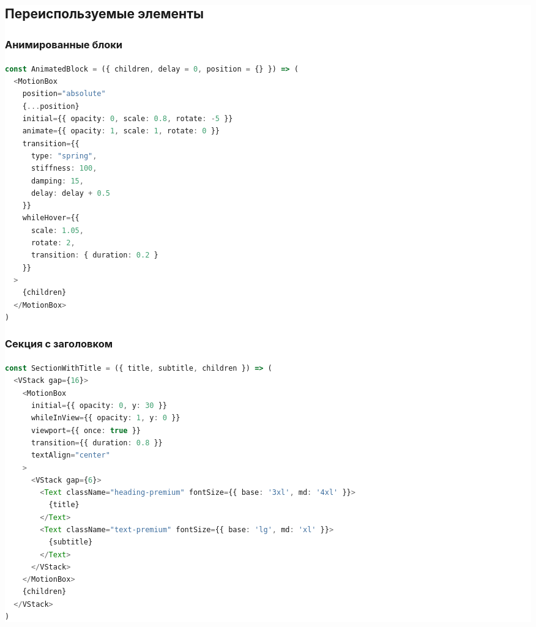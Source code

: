 ## Переиспользуемые элементы

### Анимированные блоки
```typescript
const AnimatedBlock = ({ children, delay = 0, position = {} }) => (
  <MotionBox
    position="absolute"
    {...position}
    initial={{ opacity: 0, scale: 0.8, rotate: -5 }}
    animate={{ opacity: 1, scale: 1, rotate: 0 }}
    transition={{ 
      type: "spring", 
      stiffness: 100, 
      damping: 15,
      delay: delay + 0.5
    }}
    whileHover={{ 
      scale: 1.05, 
      rotate: 2,
      transition: { duration: 0.2 }
    }}
  >
    {children}
  </MotionBox>
)
```

### Секция с заголовком
```typescript
const SectionWithTitle = ({ title, subtitle, children }) => (
  <VStack gap={16}>
    <MotionBox
      initial={{ opacity: 0, y: 30 }}
      whileInView={{ opacity: 1, y: 0 }}
      viewport={{ once: true }}
      transition={{ duration: 0.8 }}
      textAlign="center"
    >
      <VStack gap={6}>
        <Text className="heading-premium" fontSize={{ base: '3xl', md: '4xl' }}>
          {title}
        </Text>
        <Text className="text-premium" fontSize={{ base: 'lg', md: 'xl' }}>
          {subtitle}
        </Text>
      </VStack>
    </MotionBox>
    {children}
  </VStack>
)
```
